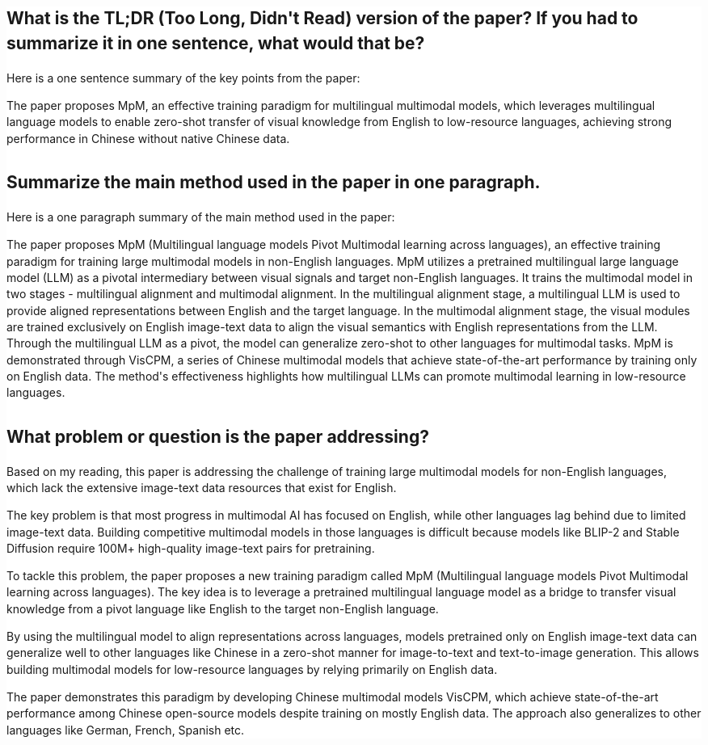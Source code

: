 ## What is the TL;DR (Too Long, Didn't Read) version of the paper? If you had to summarize it in one sentence, what would that be?

 Here is a one sentence summary of the key points from the paper:

The paper proposes MpM, an effective training paradigm for multilingual multimodal models, which leverages multilingual language models to enable zero-shot transfer of visual knowledge from English to low-resource languages, achieving strong performance in Chinese without native Chinese data.


## Summarize the main method used in the paper in one paragraph.

 Here is a one paragraph summary of the main method used in the paper:

The paper proposes MpM (Multilingual language models Pivot Multimodal learning across languages), an effective training paradigm for training large multimodal models in non-English languages. MpM utilizes a pretrained multilingual large language model (LLM) as a pivotal intermediary between visual signals and target non-English languages. It trains the multimodal model in two stages - multilingual alignment and multimodal alignment. In the multilingual alignment stage, a multilingual LLM is used to provide aligned representations between English and the target language. In the multimodal alignment stage, the visual modules are trained exclusively on English image-text data to align the visual semantics with English representations from the LLM. Through the multilingual LLM as a pivot, the model can generalize zero-shot to other languages for multimodal tasks. MpM is demonstrated through VisCPM, a series of Chinese multimodal models that achieve state-of-the-art performance by training only on English data. The method's effectiveness highlights how multilingual LLMs can promote multimodal learning in low-resource languages.


## What problem or question is the paper addressing?

 Based on my reading, this paper is addressing the challenge of training large multimodal models for non-English languages, which lack the extensive image-text data resources that exist for English. 

The key problem is that most progress in multimodal AI has focused on English, while other languages lag behind due to limited image-text data. Building competitive multimodal models in those languages is difficult because models like BLIP-2 and Stable Diffusion require 100M+ high-quality image-text pairs for pretraining. 

To tackle this problem, the paper proposes a new training paradigm called MpM (Multilingual language models Pivot Multimodal learning across languages). The key idea is to leverage a pretrained multilingual language model as a bridge to transfer visual knowledge from a pivot language like English to the target non-English language. 

By using the multilingual model to align representations across languages, models pretrained only on English image-text data can generalize well to other languages like Chinese in a zero-shot manner for image-to-text and text-to-image generation. This allows building multimodal models for low-resource languages by relying primarily on English data.

The paper demonstrates this paradigm by developing Chinese multimodal models VisCPM, which achieve state-of-the-art performance among Chinese open-source models despite training on mostly English data. The approach also generalizes to other languages like German, French, Spanish etc.
